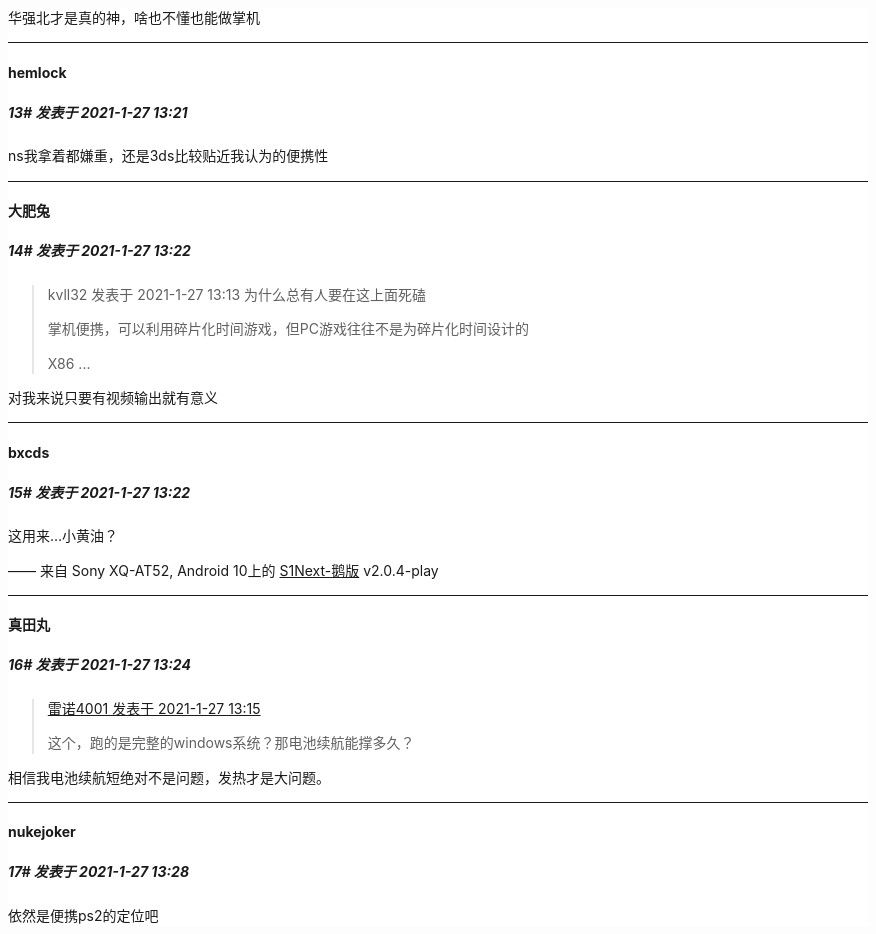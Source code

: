 
华强北才是真的神，啥也不懂也能做掌机


-----

####  hemlock  
##### 13#       发表于 2021-1-27 13:21


ns我拿着都嫌重，还是3ds比较贴近我认为的便携性


-----

####  大肥兔  
##### 14#       发表于 2021-1-27 13:22


<blockquote>kvll32 发表于 2021-1-27 13:13
为什么总有人要在这上面死磕

掌机便携，可以利用碎片化时间游戏，但PC游戏往往不是为碎片化时间设计的

X86 ...</blockquote>
对我来说只要有视频输出就有意义


-----

####  bxcds  
##### 15#       发表于 2021-1-27 13:22


这用来…小黄油？

—— 来自 Sony XQ-AT52, Android 10上的 [S1Next-鹅版](https://github.com/ykrank/S1-Next/releases) v2.0.4-play


-----

####  真田丸  
##### 16#       发表于 2021-1-27 13:24


<blockquote><a href="httphttps://bbs.saraba1st.com/2b/forum.php?mod=redirect&amp;goto=findpost&amp;pid=50159145&amp;ptid=1984917" target="_blank">雷诺4001 发表于 2021-1-27 13:15</a>

这个，跑的是完整的windows系统？那电池续航能撑多久？</blockquote>
相信我电池续航短绝对不是问题，发热才是大问题。


-----

####  nukejoker  
##### 17#       发表于 2021-1-27 13:28


依然是便携ps2的定位吧
